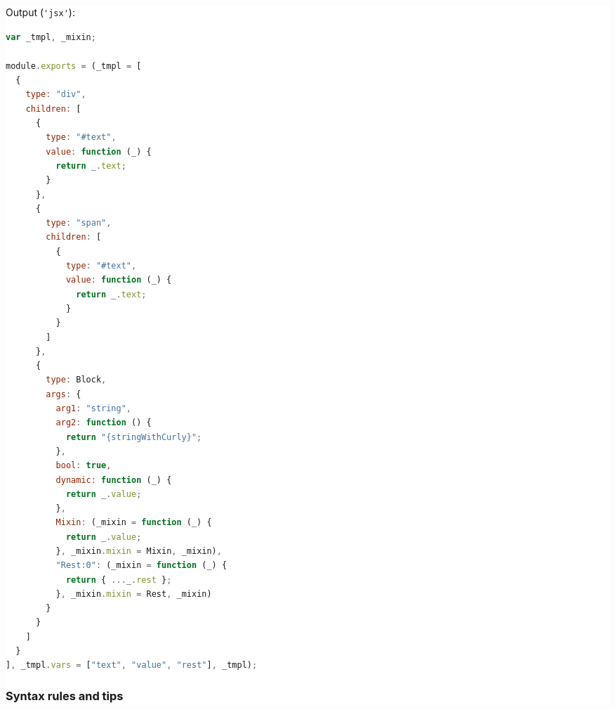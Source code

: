 Output (`'jsx'`):

```js
var _tmpl, _mixin;

module.exports = (_tmpl = [
  {
    type: "div",
    children: [
      {
        type: "#text",
        value: function (_) {
          return _.text;
        }
      },
      {
        type: "span",
        children: [
          {
            type: "#text",
            value: function (_) {
              return _.text;
            }
          }
        ]
      },
      {
        type: Block,
        args: {
          arg1: "string",
          arg2: function () {
            return "{stringWithCurly}";
          },
          bool: true,
          dynamic: function (_) {
            return _.value;
          },
          Mixin: (_mixin = function (_) {
            return _.value;
          }, _mixin.mixin = Mixin, _mixin),
          "Rest:0": (_mixin = function (_) {
            return { ..._.rest };
          }, _mixin.mixin = Rest, _mixin)
        }
      }
    ]
  }
], _tmpl.vars = ["text", "value", "rest"], _tmpl);
```

### Syntax rules and tips
